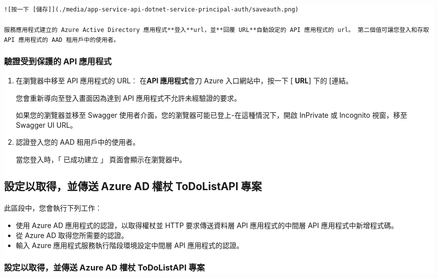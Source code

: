     ![按一下 [儲存]](./media/app-service-api-dotnet-service-principal-auth/saveauth.png)

    服務應用程式建立的 Azure Active Directory 應用程式**登入**url，並**回覆 URL**自動設定的 API 應用程式的 url。 第二個值可讓您登入和存取 API 應用程式的 AAD 租用戶中的使用者。

### <a name="verify-that-the-api-app-is-protected"></a>驗證受到保護的 API 應用程式

1. 在瀏覽器中移至 API 應用程式的 URL︰ 在**API 應用程式**會刀 Azure 入口網站中，按一下 [ **URL**] 下的 [連結。 

    您會重新導向至登入畫面因為達到 API 應用程式不允許未經驗證的要求。 

    如果您的瀏覽器並移至 Swagger 使用者介面，您的瀏覽器可能已登上-在這種情況下，開啟 InPrivate 或 Incognito 視窗，移至 Swagger UI URL。

18. 認證登入您的 AAD 租用戶中的使用者。

    當您登入時，「 已成功建立 」 頁面會顯示在瀏覽器中。

## <a name="configure-the-todolistapi-project-to-acquire-and-send-the-azure-ad-token"></a>設定以取得，並傳送 Azure AD 權杖 ToDoListAPI 專案

此區段中，您會執行下列工作︰

* 使用 Azure AD 應用程式的認證，以取得權杖並 HTTP 要求傳送資料層 API 應用程式的中間層 API 應用程式中新增程式碼。
* 從 Azure AD 取得您所需要的認證。
* 輸入 Azure 應用程式服務執行階段環境設定中間層 API 應用程式的認證。 

### <a name="configure-the-todolistapi-project-to-acquire-and-send-the-azure-ad-token"></a>設定以取得，並傳送 Azure AD 權杖 ToDoListAPI 專案

